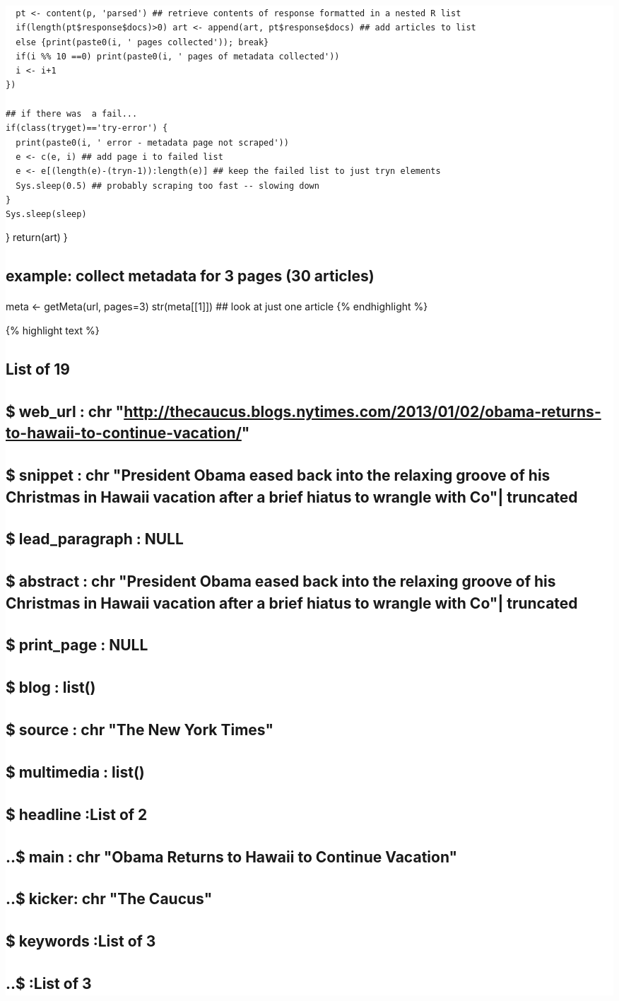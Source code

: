       pt <- content(p, 'parsed') ## retrieve contents of response formatted in a nested R list
      if(length(pt$response$docs)>0) art <- append(art, pt$response$docs) ## add articles to list
      else {print(paste0(i, ' pages collected')); break}
      if(i %% 10 ==0) print(paste0(i, ' pages of metadata collected'))
      i <- i+1
    })
    
    ## if there was  a fail...
    if(class(tryget)=='try-error') {
      print(paste0(i, ' error - metadata page not scraped'))
      e <- c(e, i) ## add page i to failed list
      e <- e[(length(e)-(tryn-1)):length(e)] ## keep the failed list to just tryn elements
      Sys.sleep(0.5) ## probably scraping too fast -- slowing down
    }
    Sys.sleep(sleep)
  }
  return(art)
}

## example: collect metadata for 3 pages (30 articles)
meta <- getMeta(url, pages=3)
str(meta[[1]]) ## look at just one article 
{% endhighlight %}



{% highlight text %}
## List of 19
##  $ web_url         : chr "http://thecaucus.blogs.nytimes.com/2013/01/02/obama-returns-to-hawaii-to-continue-vacation/"
##  $ snippet         : chr "President Obama eased back into the relaxing groove of his Christmas in Hawaii vacation after a brief hiatus to wrangle with Co"| __truncated__
##  $ lead_paragraph  : NULL
##  $ abstract        : chr "President Obama eased back into the relaxing groove of his Christmas in Hawaii vacation after a brief hiatus to wrangle with Co"| __truncated__
##  $ print_page      : NULL
##  $ blog            : list()
##  $ source          : chr "The New York Times"
##  $ multimedia      : list()
##  $ headline        :List of 2
##   ..$ main  : chr "Obama Returns to Hawaii to Continue Vacation"
##   ..$ kicker: chr "The Caucus"
##  $ keywords        :List of 3
##   ..$ :List of 3

[^1]: Note the use of the `content` function from the httr package with `as='parsed'` is not recommended by the authors for use in other R packages or production systems.  It's provided as a convenience function... which I found, well, convenient... so I used it.
[^2]: In fact there are over 1000 articles alone matching the query parameters "ship+sink" 
[^3]: Still working on the villa ...
